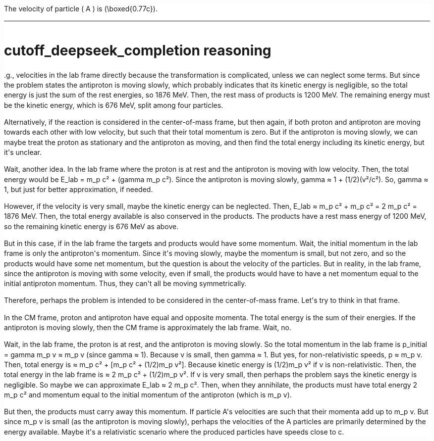 The velocity of particle \( A \) is \(\boxed{0.77c}\).

---

# cutoff_deepseek_completion reasoning

.g., velocities in the lab frame directly because the transformation is complicated, unless we can neglect some terms. But since the problem states the antiproton is moving slowly, which probably indicates that its kinetic energy is negligible, so the total energy is just the sum of the rest energies, so 1876 MeV. Then, the rest mass of products is 1200 MeV. The remaining energy must be the kinetic energy, which is 676 MeV, split among four particles.

Alternatively, if the reaction is considered in the center-of-mass frame, but then again, if both proton and antiproton are moving towards each other with low velocity, but such that their total momentum is zero. But if the antiproton is moving slowly, we can maybe treat the proton as stationary and the antiproton as moving, and then find the total energy including its kinetic energy, but it's unclear.

Wait, another idea. In the lab frame where the proton is at rest and the antiproton is moving with low velocity. Then, the total energy would be E_lab = m_p c² + (gamma m_p c²). Since the antiproton is moving slowly, gamma ≈ 1 + (1/2)(v²/c²). So, gamma ≈ 1, but just for better approximation, if needed.

However, if the velocity is very small, maybe the kinetic energy can be neglected. Then, E_lab ≈ m_p c² + m_p c² = 2 m_p c² = 1876 MeV. Then, the total energy available is also conserved in the products. The products have a rest mass energy of 1200 MeV, so the remaining kinetic energy is 676 MeV as above.

But in this case, if in the lab frame the targets and products would have some momentum. Wait, the initial momentum in the lab frame is only the antiproton's momentum. Since it's moving slowly, maybe the momentum is small, but not zero, and so the products would have some net momentum, but the question is about the velocity of the particles. But in reality, in the lab frame, since the antiproton is moving with some velocity, even if small, the products would have to have a net momentum equal to the initial antiproton momentum. Thus, they can't all be moving symmetrically.

Therefore, perhaps the problem is intended to be considered in the center-of-mass frame. Let's try to think in that frame.

In the CM frame, proton and antiproton have equal and opposite momenta. The total energy is the sum of their energies. If the antiproton is moving slowly, then the CM frame is approximately the lab frame. Wait, no.

Wait, in the lab frame, the proton is at rest, and the antiproton is moving slowly. So the total momentum in the lab frame is p_initial = gamma m_p v ≈ m_p v (since gamma ≈ 1). Because v is small, then gamma ≈ 1. But yes, for non-relativistic speeds, p ≈ m_p v. Then, total energy is ≈ m_p c² + [m_p c² + (1/2)m_p v²]. Because kinetic energy is (1/2)m_p v² if v is non-relativistic. Then, the total energy in the lab frame is ≈ 2 m_p c² + (1/2)m_p v². If v is very small, then perhaps the problem says the kinetic energy is negligible. So maybe we can approximate E_lab ≈ 2 m_p c². Then, when they annihilate, the products must have total energy 2 m_p c² and momentum equal to the initial momentum of the antiproton (which is m_p v).

But then, the products must carry away this momentum. If particle A's velocities are such that their momenta add up to m_p v. But since m_p v is small (as the antiproton is moving slowly), perhaps the velocities of the A particles are primarily determined by the energy available. Maybe it's a relativistic scenario where the produced particles have speeds close to c.
